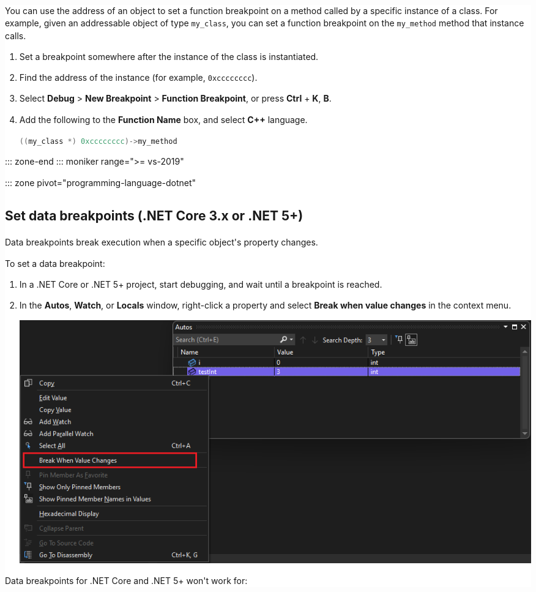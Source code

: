  You can use the address of an object to set a function breakpoint on a method called by a specific instance of a class.  For example, given an addressable object of type `my_class`, you can set a function breakpoint on the `my_method` method that instance calls.

1. Set a breakpoint somewhere after the instance of the class is instantiated.

2. Find the address of the instance (for example, `0xcccccccc`).

3. Select **Debug** > **New Breakpoint** > **Function Breakpoint**, or press **Ctrl** + **K**, **B**.

4. Add the following to the **Function Name** box, and select **C++** language.

   ```cpp
   ((my_class *) 0xcccccccc)->my_method
   ```
::: zone-end
::: moniker range=">= vs-2019"

::: zone pivot="programming-language-dotnet"
## <a name="BKMK_set_a_data_breakpoint_managed"></a>Set data breakpoints (.NET Core 3.x or .NET 5+)

Data breakpoints break execution when a specific object's property changes.

To set a data breakpoint:

1. In a .NET Core or .NET 5+ project, start debugging, and wait until a breakpoint is reached.

2. In the **Autos**, **Watch**, or **Locals** window, right-click a property and select **Break when value changes** in the context menu.

    ![Managed Data Breakpoint](../debugger/media/managed-data-breakpoint.png "Managed Data Breakpoint")

Data breakpoints for .NET Core and .NET 5+ won't work for:
